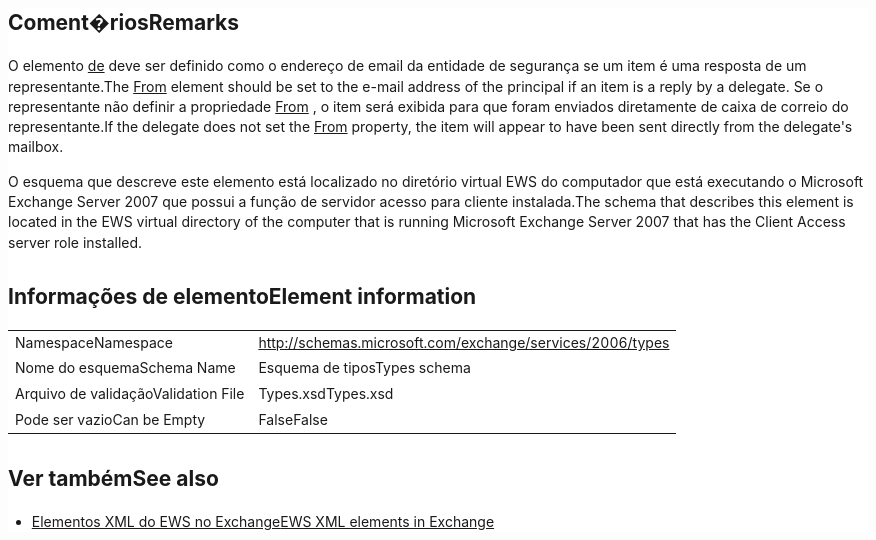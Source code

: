 ## <a name="remarks"></a><span data-ttu-id="5e27b-153">Coment�rios</span><span class="sxs-lookup"><span data-stu-id="5e27b-153">Remarks</span></span>

<span data-ttu-id="5e27b-154">O elemento [de](from.md) deve ser definido como o endereço de email da entidade de segurança se um item é uma resposta de um representante.</span><span class="sxs-lookup"><span data-stu-id="5e27b-154">The [From](from.md) element should be set to the e-mail address of the principal if an item is a reply by a delegate.</span></span> <span data-ttu-id="5e27b-155">Se o representante não definir a propriedade [From](from.md) , o item será exibida para que foram enviados diretamente de caixa de correio do representante.</span><span class="sxs-lookup"><span data-stu-id="5e27b-155">If the delegate does not set the [From](from.md) property, the item will appear to have been sent directly from the delegate's mailbox.</span></span> 
  
<span data-ttu-id="5e27b-156">O esquema que descreve este elemento está localizado no diretório virtual EWS do computador que está executando o Microsoft Exchange Server 2007 que possui a função de servidor acesso para cliente instalada.</span><span class="sxs-lookup"><span data-stu-id="5e27b-156">The schema that describes this element is located in the EWS virtual directory of the computer that is running Microsoft Exchange Server 2007 that has the Client Access server role installed.</span></span>
  
## <a name="element-information"></a><span data-ttu-id="5e27b-157">Informações de elemento</span><span class="sxs-lookup"><span data-stu-id="5e27b-157">Element information</span></span>

|||
|:-----|:-----|
|<span data-ttu-id="5e27b-158">Namespace</span><span class="sxs-lookup"><span data-stu-id="5e27b-158">Namespace</span></span>  <br/> |http://schemas.microsoft.com/exchange/services/2006/types  <br/> |
|<span data-ttu-id="5e27b-159">Nome do esquema</span><span class="sxs-lookup"><span data-stu-id="5e27b-159">Schema Name</span></span>  <br/> |<span data-ttu-id="5e27b-160">Esquema de tipos</span><span class="sxs-lookup"><span data-stu-id="5e27b-160">Types schema</span></span>  <br/> |
|<span data-ttu-id="5e27b-161">Arquivo de validação</span><span class="sxs-lookup"><span data-stu-id="5e27b-161">Validation File</span></span>  <br/> |<span data-ttu-id="5e27b-162">Types.xsd</span><span class="sxs-lookup"><span data-stu-id="5e27b-162">Types.xsd</span></span>  <br/> |
|<span data-ttu-id="5e27b-163">Pode ser vazio</span><span class="sxs-lookup"><span data-stu-id="5e27b-163">Can be Empty</span></span>  <br/> |<span data-ttu-id="5e27b-164">False</span><span class="sxs-lookup"><span data-stu-id="5e27b-164">False</span></span>  <br/> |
   
## <a name="see-also"></a><span data-ttu-id="5e27b-165">Ver também</span><span class="sxs-lookup"><span data-stu-id="5e27b-165">See also</span></span>

- [<span data-ttu-id="5e27b-166">Elementos XML do EWS no Exchange</span><span class="sxs-lookup"><span data-stu-id="5e27b-166">EWS XML elements in Exchange</span></span>](ews-xml-elements-in-exchange.md)

